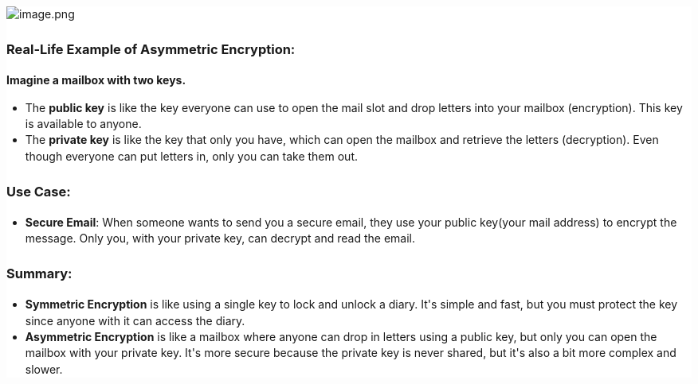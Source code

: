 ![image.png](https://prod-files-secure.s3.us-west-2.amazonaws.com/79678183-8eb4-4d85-8deb-a5a9b5f17a7d/a3791da0-063b-4f37-becb-2568fa65a85e/image.png)

### Real-Life Example of Asymmetric Encryption:

**Imagine a mailbox with two keys.**

- The **public key** is like the key everyone can use to open the mail slot and drop letters into your mailbox (encryption). This key is available to anyone.
- The **private key** is like the key that only you have, which can open the mailbox and retrieve the letters (decryption). Even though everyone can put letters in, only you can take them out.

### Use Case:

- **Secure Email**: When someone wants to send you a secure email, they use your public key(your mail address) to encrypt the message. Only you, with your private key, can decrypt and read the email.

### Summary:

- **Symmetric Encryption** is like using a single key to lock and unlock a diary. It's simple and fast, but you must protect the key since anyone with it can access the diary.
- **Asymmetric Encryption** is like a mailbox where anyone can drop in letters using a public key, but only you can open the mailbox with your private key. It's more secure because the private key is never shared, but it's also a bit more complex and slower.